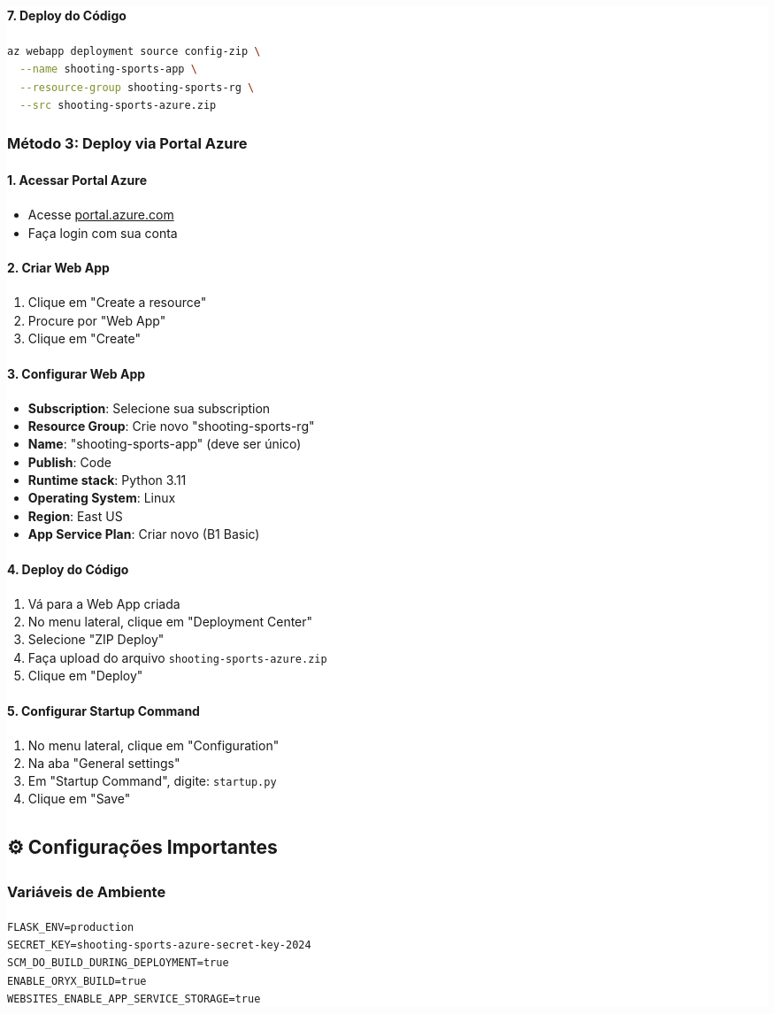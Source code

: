 #### 7. Deploy do Código
```bash
az webapp deployment source config-zip \
  --name shooting-sports-app \
  --resource-group shooting-sports-rg \
  --src shooting-sports-azure.zip
```

### Método 3: Deploy via Portal Azure

#### 1. Acessar Portal Azure
- Acesse [portal.azure.com](https://portal.azure.com)
- Faça login com sua conta

#### 2. Criar Web App
1. Clique em "Create a resource"
2. Procure por "Web App"
3. Clique em "Create"

#### 3. Configurar Web App
- **Subscription**: Selecione sua subscription
- **Resource Group**: Crie novo "shooting-sports-rg"
- **Name**: "shooting-sports-app" (deve ser único)
- **Publish**: Code
- **Runtime stack**: Python 3.11
- **Operating System**: Linux
- **Region**: East US
- **App Service Plan**: Criar novo (B1 Basic)

#### 4. Deploy do Código
1. Vá para a Web App criada
2. No menu lateral, clique em "Deployment Center"
3. Selecione "ZIP Deploy"
4. Faça upload do arquivo `shooting-sports-azure.zip`
5. Clique em "Deploy"

#### 5. Configurar Startup Command
1. No menu lateral, clique em "Configuration"
2. Na aba "General settings"
3. Em "Startup Command", digite: `startup.py`
4. Clique em "Save"

## ⚙️ Configurações Importantes

### Variáveis de Ambiente
```
FLASK_ENV=production
SECRET_KEY=shooting-sports-azure-secret-key-2024
SCM_DO_BUILD_DURING_DEPLOYMENT=true
ENABLE_ORYX_BUILD=true
WEBSITES_ENABLE_APP_SERVICE_STORAGE=true
```
